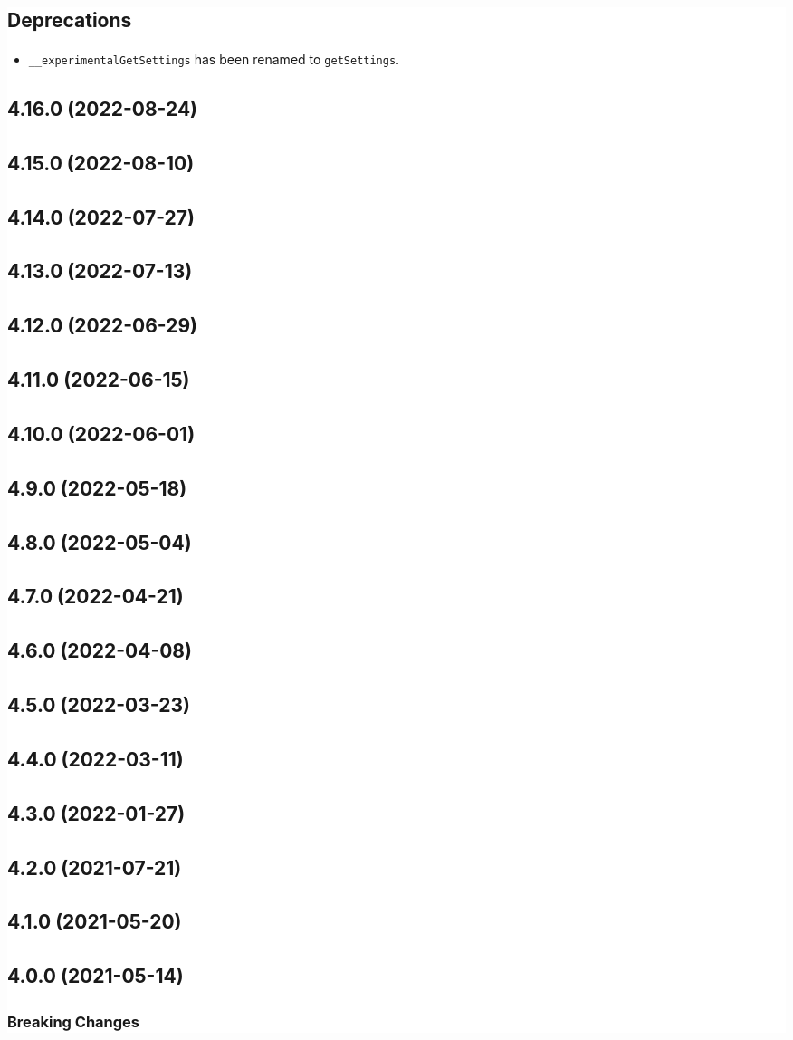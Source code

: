 ## Deprecations

-   `__experimentalGetSettings` has been renamed to `getSettings`.

## 4.16.0 (2022-08-24)

## 4.15.0 (2022-08-10)

## 4.14.0 (2022-07-27)

## 4.13.0 (2022-07-13)

## 4.12.0 (2022-06-29)

## 4.11.0 (2022-06-15)

## 4.10.0 (2022-06-01)

## 4.9.0 (2022-05-18)

## 4.8.0 (2022-05-04)

## 4.7.0 (2022-04-21)

## 4.6.0 (2022-04-08)

## 4.5.0 (2022-03-23)

## 4.4.0 (2022-03-11)

## 4.3.0 (2022-01-27)

## 4.2.0 (2021-07-21)

## 4.1.0 (2021-05-20)

## 4.0.0 (2021-05-14)

### Breaking Changes
